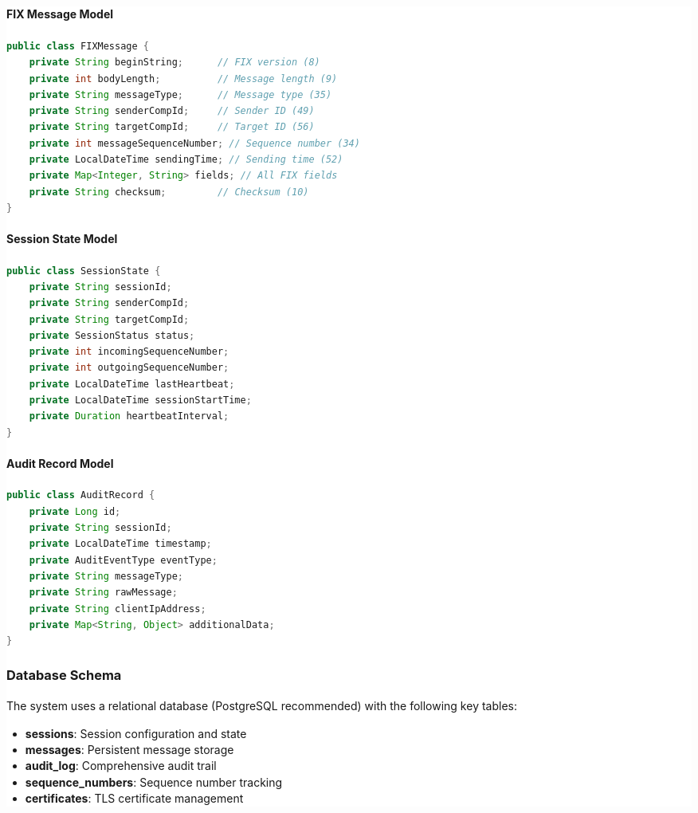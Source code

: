#### FIX Message Model
```java
public class FIXMessage {
    private String beginString;      // FIX version (8)
    private int bodyLength;          // Message length (9)
    private String messageType;      // Message type (35)
    private String senderCompId;     // Sender ID (49)
    private String targetCompId;     // Target ID (56)
    private int messageSequenceNumber; // Sequence number (34)
    private LocalDateTime sendingTime; // Sending time (52)
    private Map<Integer, String> fields; // All FIX fields
    private String checksum;         // Checksum (10)
}
```

#### Session State Model
```java
public class SessionState {
    private String sessionId;
    private String senderCompId;
    private String targetCompId;
    private SessionStatus status;
    private int incomingSequenceNumber;
    private int outgoingSequenceNumber;
    private LocalDateTime lastHeartbeat;
    private LocalDateTime sessionStartTime;
    private Duration heartbeatInterval;
}
```

#### Audit Record Model
```java
public class AuditRecord {
    private Long id;
    private String sessionId;
    private LocalDateTime timestamp;
    private AuditEventType eventType;
    private String messageType;
    private String rawMessage;
    private String clientIpAddress;
    private Map<String, Object> additionalData;
}
```

### Database Schema

The system uses a relational database (PostgreSQL recommended) with the following key tables:

- **sessions**: Session configuration and state
- **messages**: Persistent message storage
- **audit_log**: Comprehensive audit trail
- **sequence_numbers**: Sequence number tracking
- **certificates**: TLS certificate management
